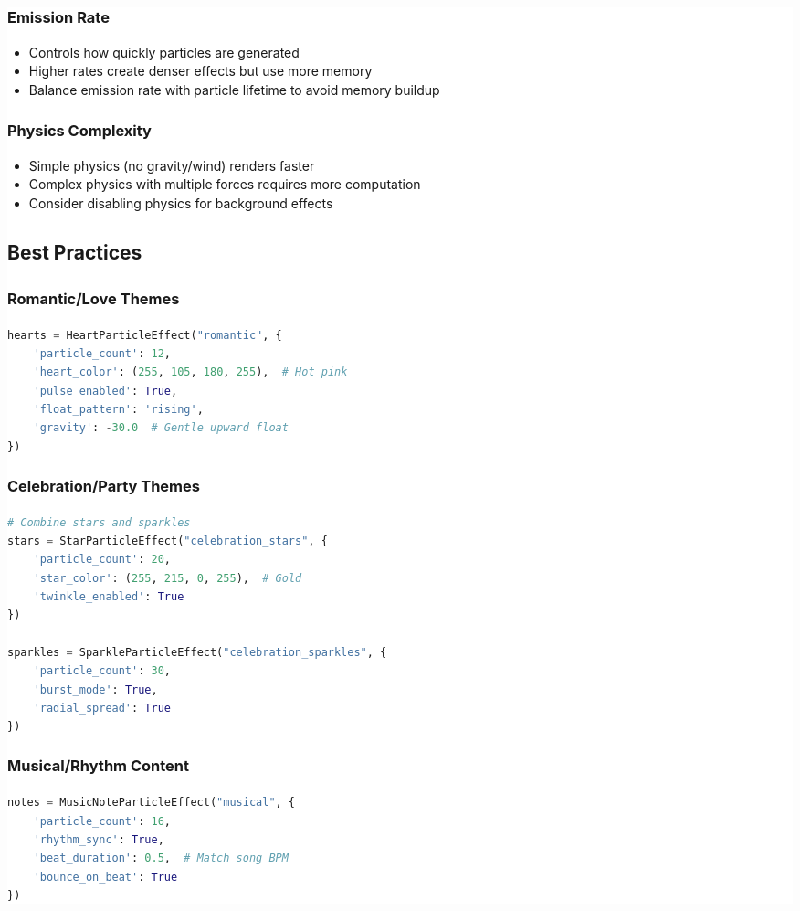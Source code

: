 ### Emission Rate

- Controls how quickly particles are generated
- Higher rates create denser effects but use more memory
- Balance emission rate with particle lifetime to avoid memory buildup

### Physics Complexity

- Simple physics (no gravity/wind) renders faster
- Complex physics with multiple forces requires more computation
- Consider disabling physics for background effects

## Best Practices

### Romantic/Love Themes

```python
hearts = HeartParticleEffect("romantic", {
    'particle_count': 12,
    'heart_color': (255, 105, 180, 255),  # Hot pink
    'pulse_enabled': True,
    'float_pattern': 'rising',
    'gravity': -30.0  # Gentle upward float
})
```

### Celebration/Party Themes

```python
# Combine stars and sparkles
stars = StarParticleEffect("celebration_stars", {
    'particle_count': 20,
    'star_color': (255, 215, 0, 255),  # Gold
    'twinkle_enabled': True
})

sparkles = SparkleParticleEffect("celebration_sparkles", {
    'particle_count': 30,
    'burst_mode': True,
    'radial_spread': True
})
```

### Musical/Rhythm Content

```python
notes = MusicNoteParticleEffect("musical", {
    'particle_count': 16,
    'rhythm_sync': True,
    'beat_duration': 0.5,  # Match song BPM
    'bounce_on_beat': True
})
```
